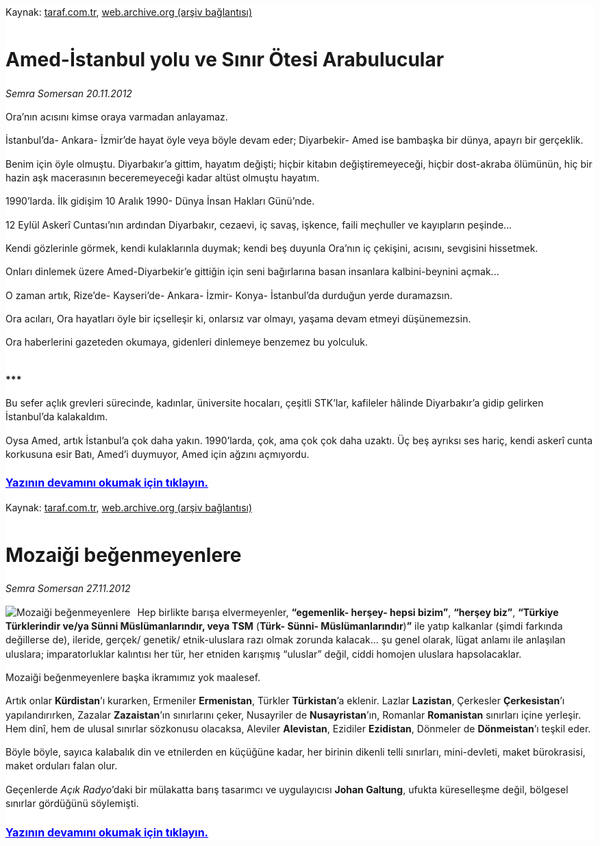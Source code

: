 Kaynak: [taraf.com.tr](http://www.taraf.com.tr/semra-somersan/makale-kayalari-sunger-tasina-donusturmek.htm), [web.archive.org (arşiv bağlantısı)](http://web.archive.org/web/20130430215715/http://www.taraf.com.tr/semra-somersan/makale-kayalari-sunger-tasina-donusturmek.htm)
# Amed-İstanbul yolu ve Sınır Ötesi Arabulucular

*Semra Somersan 20.11.2012*

<div class="yazi"><p>Ora’nın acısını kimse oraya varmadan anlayamaz. </p>
<p>İstanbul’da- Ankara- İzmir’de hayat öyle veya böyle devam eder; Diyarbekir- Amed ise bambaşka bir dünya, apayrı bir gerçeklik. </p>
<p>Benim için öyle olmuştu. Diyarbakır’a gittim, hayatım değişti; hiçbir kitabın değiştiremeyeceği, hiçbir dost-akraba ölümünün, hiç bir hazin aşk macerasının beceremeyeceği kadar altüst olmuştu hayatım. </p>
<p>1990’larda. İlk gidişim 10 Aralık 1990- Dünya İnsan Hakları Günü’nde.</p>
<p>12 Eylül Askerî Cuntası’nın ardından Diyarbakır, cezaevi, iç savaş, işkence, faili meçhuller ve kayıpların peşinde...</p>
<p>Kendi gözlerinle görmek, kendi kulaklarınla duymak; kendi beş duyunla Ora’nın iç çekişini, acısını, sevgisini hissetmek. </p>
<p>Onları dinlemek üzere Amed-Diyarbekir’e gittiğin için seni bağırlarına basan insanlara kalbini-beynini açmak... </p>
<p>O zaman artık, Rize’de- Kayseri’de- Ankara- İzmir- Konya- İstanbul’da durduğun yerde duramazsın. </p>
<p>Ora acıları, Ora hayatları öyle bir içselleşir ki, onlarsız var olmayı, yaşama devam etmeyi düşünemezsin. </p>
<p>Ora haberlerini gazeteden okumaya, gidenleri dinlemeye benzemez bu yolculuk.</p>
<p><b><br/>***</b></p>
<p>Bu sefer açlık grevleri sürecinde, kadınlar, üniversite hocaları, çeşitli STK’lar, kafileler hâlinde Diyarbakır’a gidip gelirken İstanbul’da kalakaldım. </p>
<p>Oysa Amed, artık İstanbul’a çok daha yakın. 1990’larda, çok, ama çok çok daha uzaktı. Üç beş ayrıksı ses hariç, kendi askerî cunta korkusuna esir Batı, Amed’i duymuyor, Amed için ağzını açmıyordu.
                                    	<br/><br/>
<a class="lnk2" href="/web/20130430210317/http://www.taraf.com.tr/login/" style="font-size:16px;color:#0000FF;"><u><b>
			  Yazının devamını okumak için tıklayın.</b></u></a><br/>
</p></div>

Kaynak: [taraf.com.tr](http://www.taraf.com.tr/semra-somersan/makale-amed-istanbul-yolu-ve-sinir-otesi-arabulucular.htm), [web.archive.org (arşiv bağlantısı)](http://web.archive.org/web/20130430210317/http://www.taraf.com.tr/semra-somersan/makale-amed-istanbul-yolu-ve-sinir-otesi-arabulucular.htm)
# Mozaiği beğenmeyenlere

*Semra Somersan 27.11.2012*

<div class="yazi"><img align="left" alt="Mozaiği beğenmeyenlere" border="0" src="http://www.taraf.com.tr/fotoraflar/makaleler/mozaigi-begenmeyenlere_685_orijinal.jpg" style="border-right-width:10px; border-color:#FFFFFF"/><p>Hep birlikte barışa elvermeyenler, <b>“egemenlik- herşey- hepsi bizim”</b>, <b>“herşey biz”</b>, <b>“Türkiye Türklerindir ve/ya Sünni Müslümanlarındır, veya TSM</b> (<b>Türk- Sünni- Müslümanlarındır</b>)<b>”</b> ile yatıp kalkanlar (şimdi farkında değillerse de), ileride, gerçek/ genetik/ etnik-uluslara razı olmak zorunda kalacak... şu genel olarak, lügat anlamı ile anlaşılan uluslara; imparatorluklar kalıntısı her tür, her etniden karışmış “uluslar” değil, ciddi homojen uluslara hapsolacaklar. </p>
<p>Mozaiği beğenmeyenlere başka ikramımız yok maalesef.</p>
<p>Artık onlar <b>Kürdistan</b>’ı kurarken, Ermeniler <b>Ermenistan</b>, Türkler <b>Türkistan</b>’a eklenir. Lazlar <b>Lazistan</b>, Çerkesler <b>Çerkesistan</b>’ı yapılandırırken, Zazalar <b>Zazaistan</b>’ın sınırlarını çeker, Nusayriler de <b>Nusayristan</b>’ın, Romanlar <b>Romanistan</b> sınırları içine yerleşir. Hem dinî, hem de ulusal sınırlar sözkonusu olacaksa, Aleviler <b>Alevistan</b>, Ezidiler <b>Ezidistan</b>, Dönmeler de <b>Dönmeistan</b>’ı teşkil eder. </p>
<p>Böyle böyle, sayıca kalabalık din ve etnilerden en küçüğüne kadar, her birinin dikenli telli sınırları, mini-devleti, maket bürokrasisi, maket orduları falan olur. </p>
<p>Geçenlerde <i>Açık Radyo</i>’daki bir mülakatta barış tasarımcı ve uygulayıcısı <b>Johan Galtung</b>, ufukta küreselleşme değil, bölgesel sınırlar gördüğünü söylemişti.
                                    	<br/><br/>
<a class="lnk2" href="/web/20130430194554/http://www.taraf.com.tr/login/" style="font-size:16px;color:#0000FF;"><u><b>
			  Yazının devamını okumak için tıklayın.</b></u></a><br/>
</p></div>
